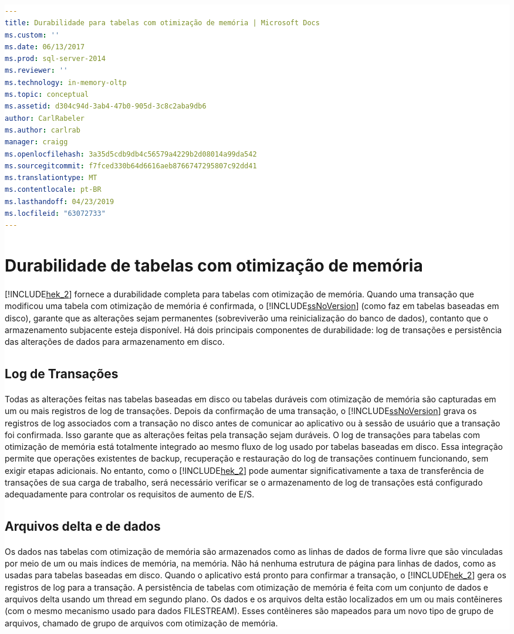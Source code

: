 ```yaml
---
title: Durabilidade para tabelas com otimização de memória | Microsoft Docs
ms.custom: ''
ms.date: 06/13/2017
ms.prod: sql-server-2014
ms.reviewer: ''
ms.technology: in-memory-oltp
ms.topic: conceptual
ms.assetid: d304c94d-3ab4-47b0-905d-3c8c2aba9db6
author: CarlRabeler
ms.author: carlrab
manager: craigg
ms.openlocfilehash: 3a35d5cdb9db4c56579a4229b2d08014a99da542
ms.sourcegitcommit: f7fced330b64d6616aeb8766747295807c92dd41
ms.translationtype: MT
ms.contentlocale: pt-BR
ms.lasthandoff: 04/23/2019
ms.locfileid: "63072733"
---
```

# <a name="durability-for-memory-optimized-tables"></a>Durabilidade de tabelas com otimização de memória
  [!INCLUDE[hek_2](../../../includes/hek-2-md.md)] fornece a durabilidade completa para tabelas com otimização de memória. Quando uma transação que modificou uma tabela com otimização de memória é confirmada, o [!INCLUDE[ssNoVersion](../../../includes/ssnoversion-md.md)] (como faz em tabelas baseadas em disco), garante que as alterações sejam permanentes (sobreviverão uma reinicialização do banco de dados), contanto que o armazenamento subjacente esteja disponível. Há dois principais componentes de durabilidade: log de transações e persistência das alterações de dados para armazenamento em disco.  
  
## <a name="transaction-log"></a>Log de Transações  
 Todas as alterações feitas nas tabelas baseadas em disco ou tabelas duráveis com otimização de memória são capturadas em um ou mais registros de log de transações. Depois da confirmação de uma transação, o [!INCLUDE[ssNoVersion](../../../includes/ssnoversion-md.md)] grava os registros de log associados com a transação no disco antes de comunicar ao aplicativo ou à sessão de usuário que a transação foi confirmada. Isso garante que as alterações feitas pela transação sejam duráveis. O log de transações para tabelas com otimização de memória está totalmente integrado ao mesmo fluxo de log usado por tabelas baseadas em disco. Essa integração permite que operações existentes de backup, recuperação e restauração do log de transações continuem funcionando, sem exigir etapas adicionais. No entanto, como o [!INCLUDE[hek_2](../../../includes/hek-2-md.md)] pode aumentar significativamente a taxa de transferência de transações de sua carga de trabalho, será necessário verificar se o armazenamento de log de transações está configurado adequadamente para controlar os requisitos de aumento de E/S.  
  
## <a name="data-and-delta-files"></a>Arquivos delta e de dados  
 Os dados nas tabelas com otimização de memória são armazenados como as linhas de dados de forma livre que são vinculadas por meio de um ou mais índices de memória, na memória. Não há nenhuma estrutura de página para linhas de dados, como as usadas para tabelas baseadas em disco. Quando o aplicativo está pronto para confirmar a transação, o [!INCLUDE[hek_2](../../../includes/hek-2-md.md)] gera os registros de log para a transação. A persistência de tabelas com otimização de memória é feita com um conjunto de dados e arquivos delta usando um thread em segundo plano. Os dados e os arquivos delta estão localizados em um ou mais contêineres (com o mesmo mecanismo usado para dados FILESTREAM). Esses contêineres são mapeados para um novo tipo de grupo de arquivos, chamado de grupo de arquivos com otimização de memória.  
  